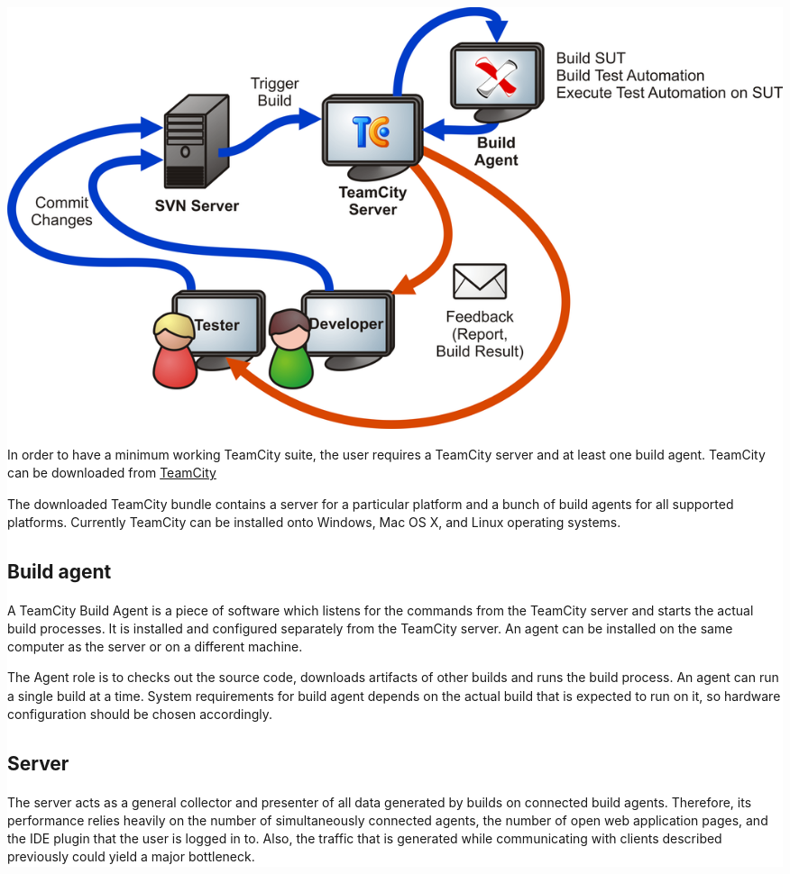 ![](img/TeamCity.png)

In order to have a minimum working TeamCity suite, the user requires a TeamCity server and at least one build agent. TeamCity can be downloaded from  [TeamCity](http://www.jetbrains.com/teamcity/download/index.html)

The downloaded TeamCity bundle contains a server for a particular platform and a bunch of build agents for all supported platforms. Currently TeamCity can be installed onto Windows, Mac OS X, and Linux operating systems. 

## Build agent ##

A TeamCity Build Agent is a piece of software which listens for the commands from the TeamCity server and starts the actual build processes. It is installed and configured separately from the TeamCity server. An agent can be installed on the same computer as the server or on a different machine.

The Agent role is to checks out the source code, downloads artifacts of other builds and runs the build process. An agent can run a single build at a time. 
System requirements for build agent depends on the actual build that is expected to run on it, so hardware configuration should be chosen accordingly.  

## Server ##

The server acts as a general collector and presenter of all data generated by builds on connected build agents.
Therefore, its performance relies heavily on the number of simultaneously connected agents, the number of open web application pages, and the IDE plugin that the user is logged in to. Also, the traffic that is generated while communicating with clients described previously could yield a major bottleneck. 

